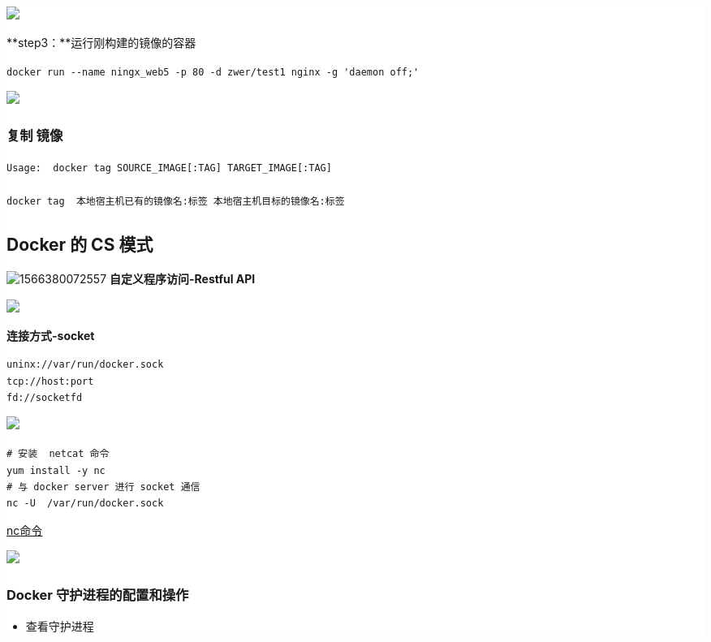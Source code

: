 ![](http://img.zwer.xyz/blog/20190822102619.png)

**step3：**运行刚构建的镜像的容器

```shell
docker run --name ningx_web5 -p 80 -d zwer/test1 nginx -g 'daemon off;'
```

![](http://img.zwer.xyz/blog/20190821170403.png)

### 复制	镜像 ###

```shell
Usage:  docker tag SOURCE_IMAGE[:TAG] TARGET_IMAGE[:TAG]
 
docker tag  本地宿主机已有的镜像名:标签 本地宿主机目标的镜像名:标签
```



## Docker 的 CS 模式 ##

![1566380072557](D:\photo\TyporaPicture\1566380072557.png)
**自定义程序访问-Restful API**



![](http://img.zwer.xyz/blog/20190821173519.png)



**连接方式-socket**

```shell
uninx://var/run/docker.sock
tcp://host:port
fd://socketfd
```



![](http://img.zwer.xyz/blog/20190821173946.png)

```shell
# 安装  netcat 命令
yum install -y nc 
# 与 docker server 进行 socket 通信
nc -U  /var/run/docker.sock
```

[nc命令](https://www.cnblogs.com/wenbiao/p/3375811.html)

![](http://img.zwer.xyz/blog/20190821184302.png)

### Docker 守护进程的配置和操作 ###

- 查看守护进程
